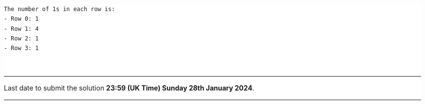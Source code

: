     The number of 1s in each row is:
    - Row 0: 1
    - Row 1: 4
    - Row 2: 1
    - Row 3: 1


<br>

***

Last date to submit the solution **23:59 (UK Time) Sunday 28th January 2024**.

***
